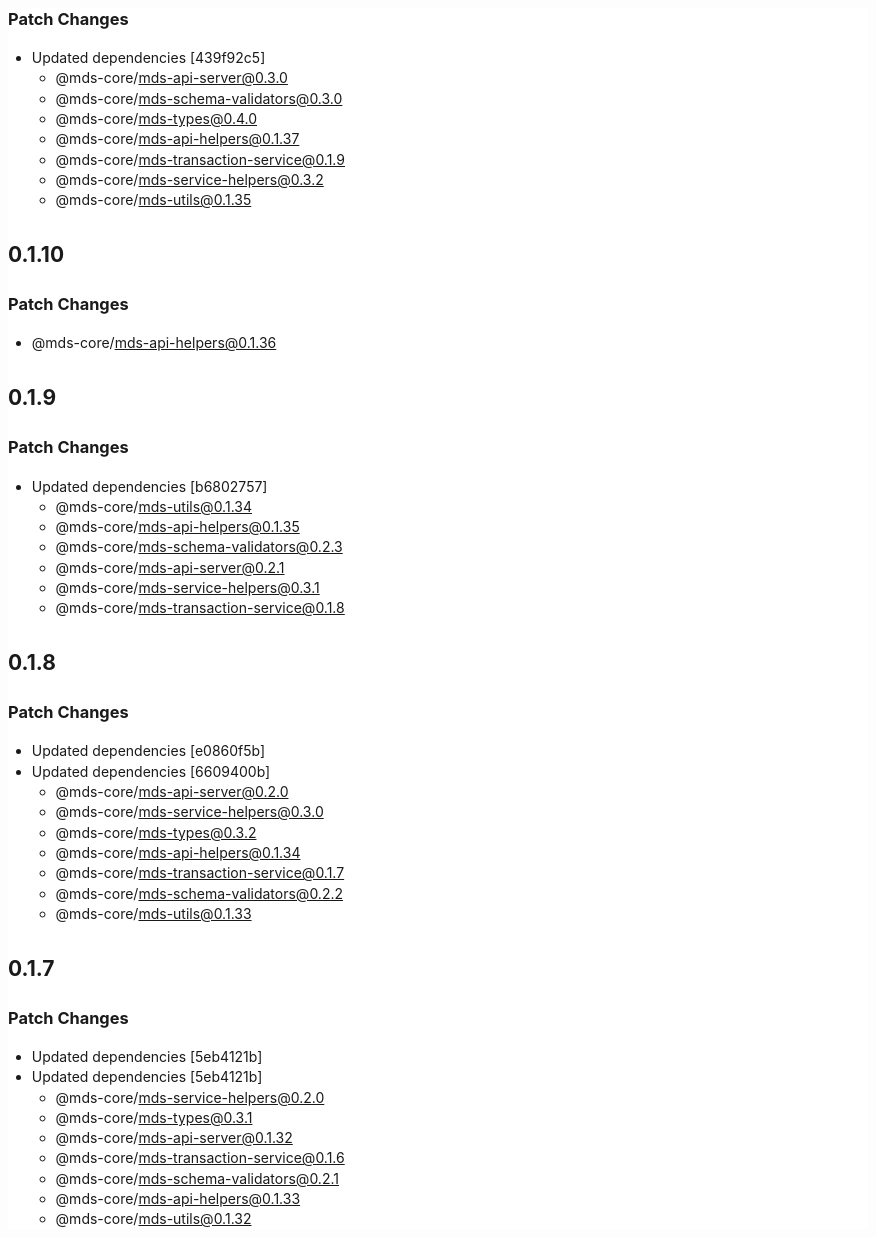 ### Patch Changes

- Updated dependencies [439f92c5]
  - @mds-core/mds-api-server@0.3.0
  - @mds-core/mds-schema-validators@0.3.0
  - @mds-core/mds-types@0.4.0
  - @mds-core/mds-api-helpers@0.1.37
  - @mds-core/mds-transaction-service@0.1.9
  - @mds-core/mds-service-helpers@0.3.2
  - @mds-core/mds-utils@0.1.35

## 0.1.10

### Patch Changes

- @mds-core/mds-api-helpers@0.1.36

## 0.1.9

### Patch Changes

- Updated dependencies [b6802757]
  - @mds-core/mds-utils@0.1.34
  - @mds-core/mds-api-helpers@0.1.35
  - @mds-core/mds-schema-validators@0.2.3
  - @mds-core/mds-api-server@0.2.1
  - @mds-core/mds-service-helpers@0.3.1
  - @mds-core/mds-transaction-service@0.1.8

## 0.1.8

### Patch Changes

- Updated dependencies [e0860f5b]
- Updated dependencies [6609400b]
  - @mds-core/mds-api-server@0.2.0
  - @mds-core/mds-service-helpers@0.3.0
  - @mds-core/mds-types@0.3.2
  - @mds-core/mds-api-helpers@0.1.34
  - @mds-core/mds-transaction-service@0.1.7
  - @mds-core/mds-schema-validators@0.2.2
  - @mds-core/mds-utils@0.1.33

## 0.1.7

### Patch Changes

- Updated dependencies [5eb4121b]
- Updated dependencies [5eb4121b]
  - @mds-core/mds-service-helpers@0.2.0
  - @mds-core/mds-types@0.3.1
  - @mds-core/mds-api-server@0.1.32
  - @mds-core/mds-transaction-service@0.1.6
  - @mds-core/mds-schema-validators@0.2.1
  - @mds-core/mds-api-helpers@0.1.33
  - @mds-core/mds-utils@0.1.32
